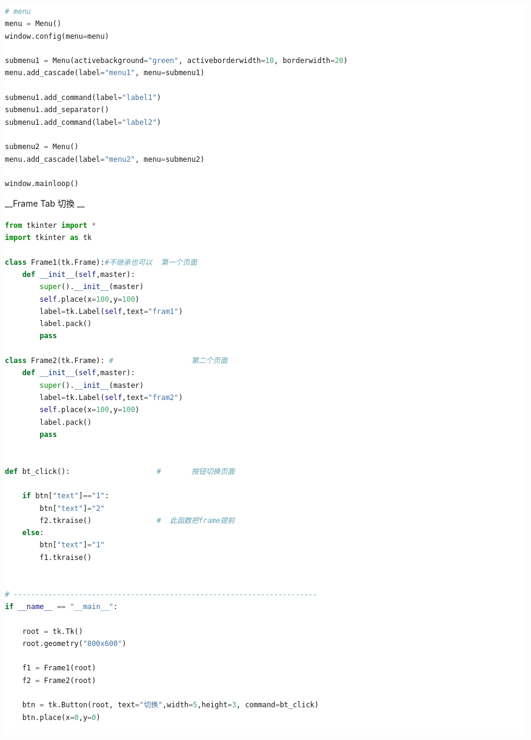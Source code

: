 ```python
# menu
menu = Menu()
window.config(menu=menu)

submenu1 = Menu(activebackground="green", activeborderwidth=10, borderwidth=20)
menu.add_cascade(label="menu1", menu=submenu1)

submenu1.add_command(label="label1")
submenu1.add_separator()
submenu1.add_command(label="label2")

submenu2 = Menu()
menu.add_cascade(label="menu2", menu=submenu2)

window.mainloop()

```



__Frame Tab 切換 __

```python
from tkinter import *
import tkinter as tk

class Frame1(tk.Frame):#不继承也可以  第一个页面
    def __init__(self,master):
        super().__init__(master)
        self.place(x=100,y=100)
        label=tk.Label(self,text="fram1")
        label.pack()
        pass
    
class Frame2(tk.Frame): #                  第二个页面
    def __init__(self,master):
        super().__init__(master)
        label=tk.Label(self,text="fram2")
        self.place(x=100,y=100)
        label.pack()
        pass


def bt_click():                    #       按钮切换页面                             
    
    if btn["text"]=="1":
        btn["text"]="2"
        f2.tkraise()               #  此函数把frame提前
    else:
        btn["text"]="1"
        f1.tkraise()

    
# ----------------------------------------------------------------------
if __name__ == "__main__":

    root = tk.Tk()
    root.geometry("800x600")
    
    f1 = Frame1(root)
    f2 = Frame2(root)

    btn = tk.Button(root, text="切换",width=5,height=3, command=bt_click)
    btn.place(x=0,y=0)
    
```